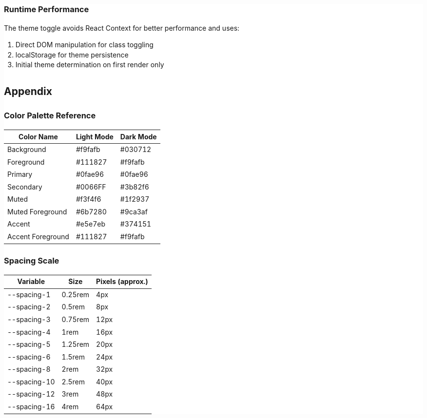 ### Runtime Performance

The theme toggle avoids React Context for better performance and uses:

1. Direct DOM manipulation for class toggling
2. localStorage for theme persistence
3. Initial theme determination on first render only

## Appendix

### Color Palette Reference

| Color Name | Light Mode | Dark Mode |
|------------|------------|-----------|
| Background | #f9fafb | #030712 |
| Foreground | #111827 | #f9fafb |
| Primary | #0fae96 | #0fae96 |
| Secondary | #0066FF | #3b82f6 |
| Muted | #f3f4f6 | #1f2937 |
| Muted Foreground | #6b7280 | #9ca3af |
| Accent | #e5e7eb | #374151 |
| Accent Foreground | #111827 | #f9fafb |

### Spacing Scale

| Variable | Size | Pixels (approx.) |
|----------|------|------------------|
| --spacing-1 | 0.25rem | 4px |
| --spacing-2 | 0.5rem | 8px |
| --spacing-3 | 0.75rem | 12px |
| --spacing-4 | 1rem | 16px |
| --spacing-5 | 1.25rem | 20px |
| --spacing-6 | 1.5rem | 24px |
| --spacing-8 | 2rem | 32px |
| --spacing-10 | 2.5rem | 40px |
| --spacing-12 | 3rem | 48px |
| --spacing-16 | 4rem | 64px |